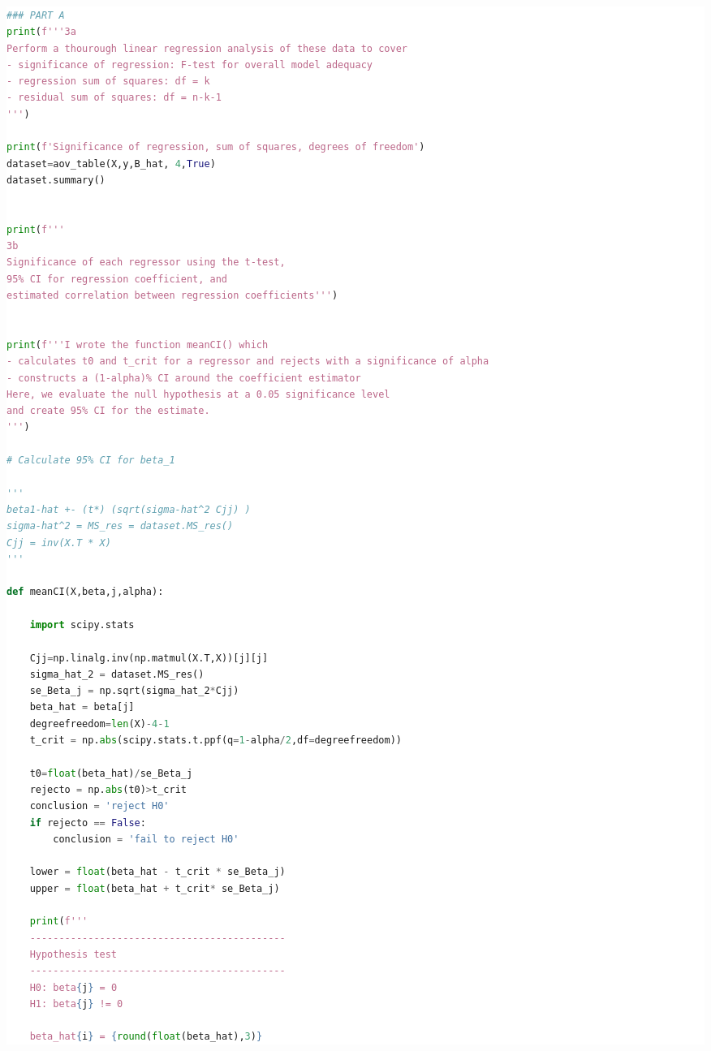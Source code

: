 ```python
### PART A
print(f'''3a
Perform a thourough linear regression analysis of these data to cover
- significance of regression: F-test for overall model adequacy
- regression sum of squares: df = k
- residual sum of squares: df = n-k-1
''')

print(f'Significance of regression, sum of squares, degrees of freedom')
dataset=aov_table(X,y,B_hat, 4,True)
dataset.summary()


print(f'''
3b
Significance of each regressor using the t-test,
95% CI for regression coefficient, and
estimated correlation between regression coefficients''')


print(f'''I wrote the function meanCI() which
- calculates t0 and t_crit for a regressor and rejects with a significance of alpha
- constructs a (1-alpha)% CI around the coefficient estimator
Here, we evaluate the null hypothesis at a 0.05 significance level
and create 95% CI for the estimate.
''')

# Calculate 95% CI for beta_1

'''
beta1-hat +- (t*) (sqrt(sigma-hat^2 Cjj) ) 
sigma-hat^2 = MS_res = dataset.MS_res()
Cjj = inv(X.T * X)
'''

def meanCI(X,beta,j,alpha):
    
    import scipy.stats
    
    Cjj=np.linalg.inv(np.matmul(X.T,X))[j][j]
    sigma_hat_2 = dataset.MS_res()
    se_Beta_j = np.sqrt(sigma_hat_2*Cjj)
    beta_hat = beta[j]
    degreefreedom=len(X)-4-1
    t_crit = np.abs(scipy.stats.t.ppf(q=1-alpha/2,df=degreefreedom))
    
    t0=float(beta_hat)/se_Beta_j
    rejecto = np.abs(t0)>t_crit
    conclusion = 'reject H0'
    if rejecto == False:
        conclusion = 'fail to reject H0'
    
    lower = float(beta_hat - t_crit * se_Beta_j)
    upper = float(beta_hat + t_crit* se_Beta_j)
    
    print(f'''
    --------------------------------------------
    Hypothesis test
    --------------------------------------------
    H0: beta{j} = 0
    H1: beta{j} != 0

    beta_hat{i} = {round(float(beta_hat),3)}
```